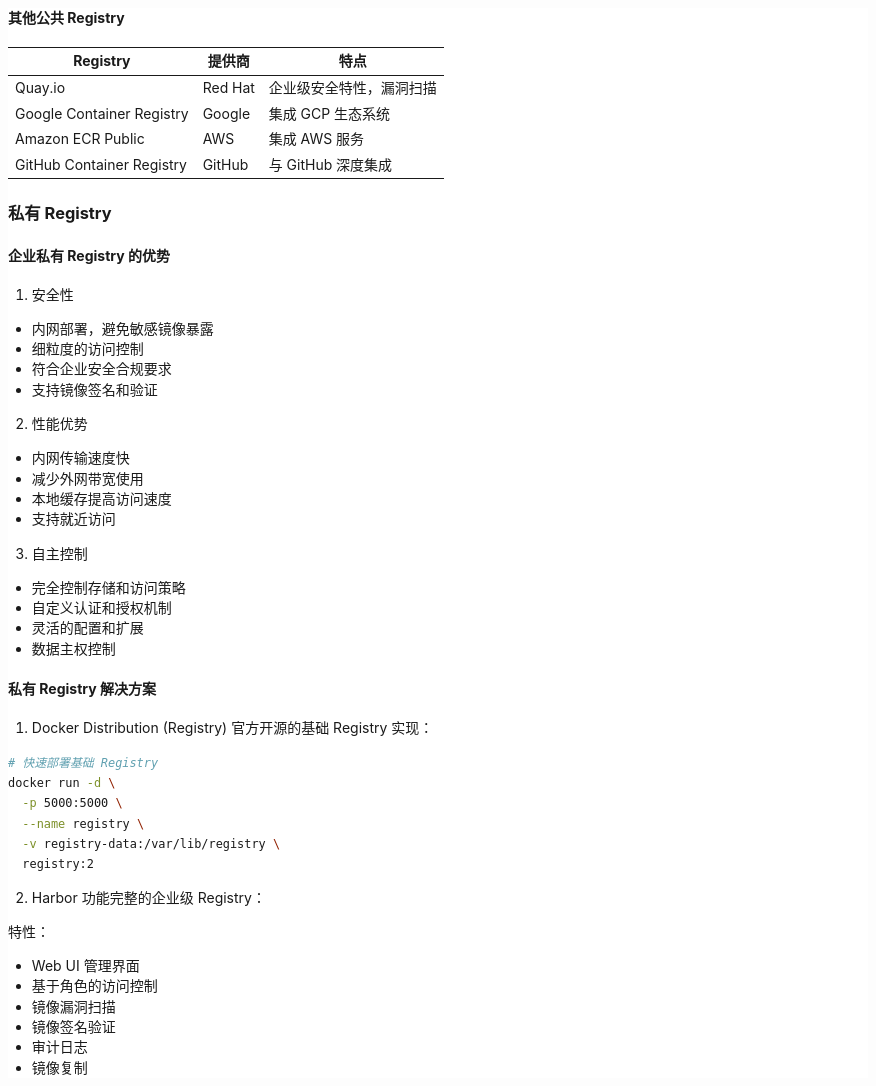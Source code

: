 #### 其他公共 Registry

| Registry                  | 提供商  | 特点                     |
| ------------------------- | ------- | ------------------------ |
| Quay.io                   | Red Hat | 企业级安全特性，漏洞扫描 |
| Google Container Registry | Google  | 集成 GCP 生态系统        |
| Amazon ECR Public         | AWS     | 集成 AWS 服务            |
| GitHub Container Registry | GitHub  | 与 GitHub 深度集成       |

### 私有 Registry

#### 企业私有 Registry 的优势

1. 安全性

- 内网部署，避免敏感镜像暴露
- 细粒度的访问控制
- 符合企业安全合规要求
- 支持镜像签名和验证

2. 性能优势

- 内网传输速度快
- 减少外网带宽使用
- 本地缓存提高访问速度
- 支持就近访问

3. 自主控制

- 完全控制存储和访问策略
- 自定义认证和授权机制
- 灵活的配置和扩展
- 数据主权控制

#### 私有 Registry 解决方案

1. Docker Distribution (Registry)
   官方开源的基础 Registry 实现：

```bash
# 快速部署基础 Registry
docker run -d \
  -p 5000:5000 \
  --name registry \
  -v registry-data:/var/lib/registry \
  registry:2
```

2. Harbor
   功能完整的企业级 Registry：

特性：

- Web UI 管理界面
- 基于角色的访问控制
- 镜像漏洞扫描
- 镜像签名验证
- 审计日志
- 镜像复制
